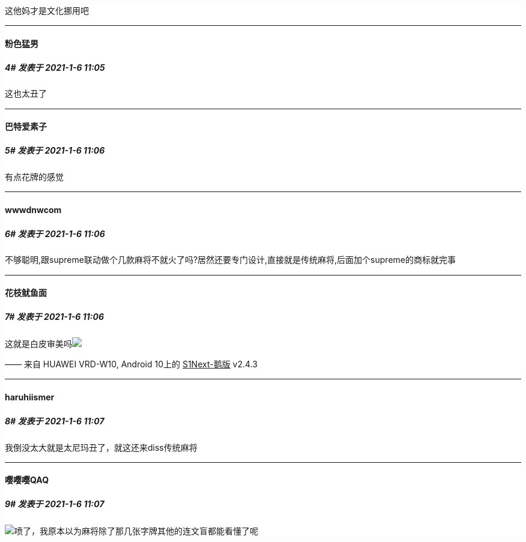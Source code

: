 
这他妈才是文化挪用吧


-----

####  粉色猛男  
##### 4#       发表于 2021-1-6 11:05


这也太丑了


-----

####  巴特爱素子  
##### 5#       发表于 2021-1-6 11:06


有点花牌的感觉


-----

####  wwwdnwcom  
##### 6#       发表于 2021-1-6 11:06


不够聪明,跟supreme联动做个几款麻将不就火了吗?居然还要专门设计,直接就是传统麻将,后面加个supreme的商标就完事


-----

####  花枝鱿鱼面  
##### 7#       发表于 2021-1-6 11:06


这就是白皮审美吗<img src="https://static.saraba1st.com/image/smiley/face2017/049.png" referrerpolicy="no-referrer">

—— 来自 HUAWEI VRD-W10, Android 10上的 [S1Next-鹅版](https://github.com/ykrank/S1-Next/releases) v2.4.3


-----

####  haruhiismer  
##### 8#       发表于 2021-1-6 11:07


我倒没太大就是太尼玛丑了，就这还来diss传统麻将


-----

####  嘤嘤嘤QAQ  
##### 9#       发表于 2021-1-6 11:07


<img src="https://static.saraba1st.com/image/smiley/face2017/066.png" referrerpolicy="no-referrer">喷了，我原本以为麻将除了那几张字牌其他的连文盲都能看懂了呢
